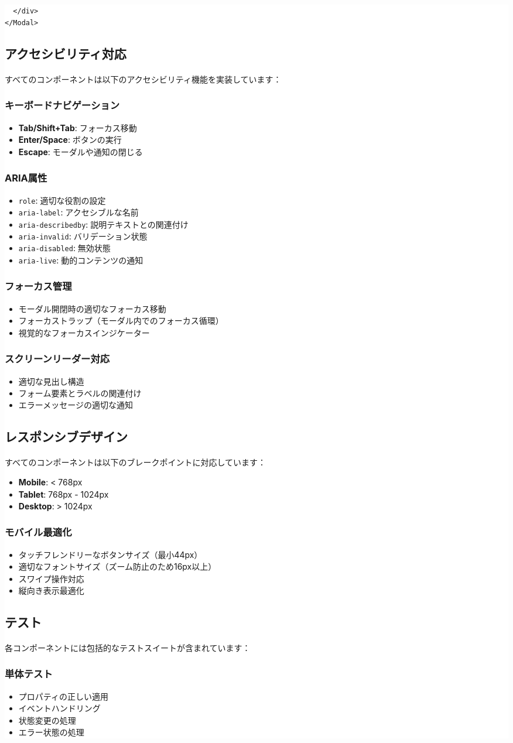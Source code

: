 ```svelte
  </div>
</Modal>
```

## アクセシビリティ対応

すべてのコンポーネントは以下のアクセシビリティ機能を実装しています：

### キーボードナビゲーション
- **Tab/Shift+Tab**: フォーカス移動
- **Enter/Space**: ボタンの実行
- **Escape**: モーダルや通知の閉じる

### ARIA属性
- `role`: 適切な役割の設定
- `aria-label`: アクセシブルな名前
- `aria-describedby`: 説明テキストとの関連付け
- `aria-invalid`: バリデーション状態
- `aria-disabled`: 無効状態
- `aria-live`: 動的コンテンツの通知

### フォーカス管理
- モーダル開閉時の適切なフォーカス移動
- フォーカストラップ（モーダル内でのフォーカス循環）
- 視覚的なフォーカスインジケーター

### スクリーンリーダー対応
- 適切な見出し構造
- フォーム要素とラベルの関連付け
- エラーメッセージの適切な通知

## レスポンシブデザイン

すべてのコンポーネントは以下のブレークポイントに対応しています：

- **Mobile**: < 768px
- **Tablet**: 768px - 1024px  
- **Desktop**: > 1024px

### モバイル最適化
- タッチフレンドリーなボタンサイズ（最小44px）
- 適切なフォントサイズ（ズーム防止のため16px以上）
- スワイプ操作対応
- 縦向き表示最適化

## テスト

各コンポーネントには包括的なテストスイートが含まれています：

### 単体テスト
- プロパティの正しい適用
- イベントハンドリング
- 状態変更の処理
- エラー状態の処理
